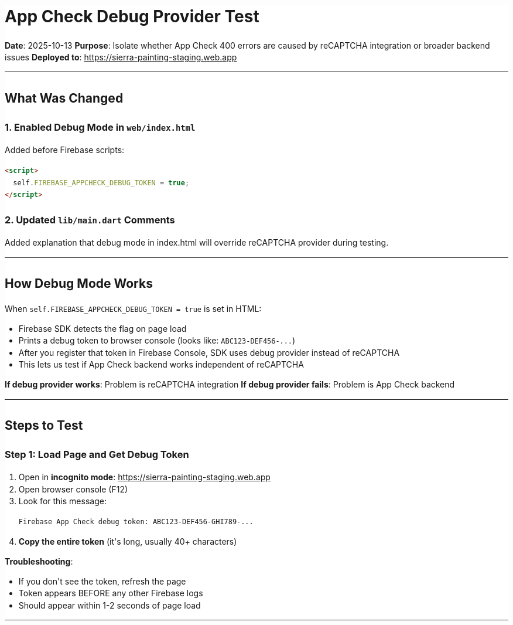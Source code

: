 # App Check Debug Provider Test

**Date**: 2025-10-13
**Purpose**: Isolate whether App Check 400 errors are caused by reCAPTCHA integration or broader backend issues
**Deployed to**: https://sierra-painting-staging.web.app

---

## What Was Changed

### 1. Enabled Debug Mode in `web/index.html`
Added before Firebase scripts:
```html
<script>
  self.FIREBASE_APPCHECK_DEBUG_TOKEN = true;
</script>
```

### 2. Updated `lib/main.dart` Comments
Added explanation that debug mode in index.html will override reCAPTCHA provider during testing.

---

## How Debug Mode Works

When `self.FIREBASE_APPCHECK_DEBUG_TOKEN = true` is set in HTML:
- Firebase SDK detects the flag on page load
- Prints a debug token to browser console (looks like: `ABC123-DEF456-...`)
- After you register that token in Firebase Console, SDK uses debug provider instead of reCAPTCHA
- This lets us test if App Check backend works independent of reCAPTCHA

**If debug provider works**: Problem is reCAPTCHA integration
**If debug provider fails**: Problem is App Check backend

---

## Steps to Test

### Step 1: Load Page and Get Debug Token

1. Open in **incognito mode**: https://sierra-painting-staging.web.app
2. Open browser console (F12)
3. Look for this message:
   ```
   Firebase App Check debug token: ABC123-DEF456-GHI789-...
   ```
4. **Copy the entire token** (it's long, usually 40+ characters)

**Troubleshooting**:
- If you don't see the token, refresh the page
- Token appears BEFORE any other Firebase logs
- Should appear within 1-2 seconds of page load

---
